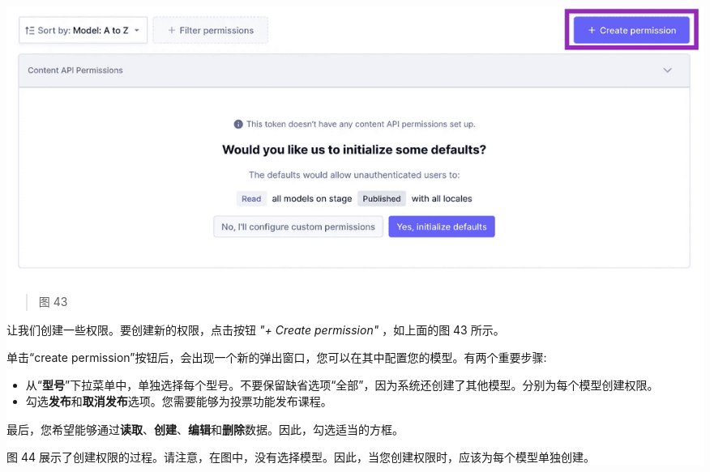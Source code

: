 ![](img/e77581ca6e4d00d19e45f042b956d308.png)

> 图 43

让我们创建一些权限。要创建新的权限，点击按钮 *"+ Create permission"* ，如上面的图 43 所示。

单击“create permission”按钮后，会出现一个新的弹出窗口，您可以在其中配置您的模型。有两个重要步骤:

*   从“**型号**”下拉菜单中，单独选择每个型号。不要保留缺省选项“全部”，因为系统还创建了其他模型。分别为每个模型创建权限。
*   勾选**发布**和**取消发布**选项。您需要能够为投票功能发布课程。

最后，您希望能够通过**读取**、**创建**、**编辑**和**删除**数据。因此，勾选适当的方框。

图 44 展示了创建权限的过程。请注意，在图中，没有选择模型。因此，当您创建权限时，应该为每个模型单独创建。
